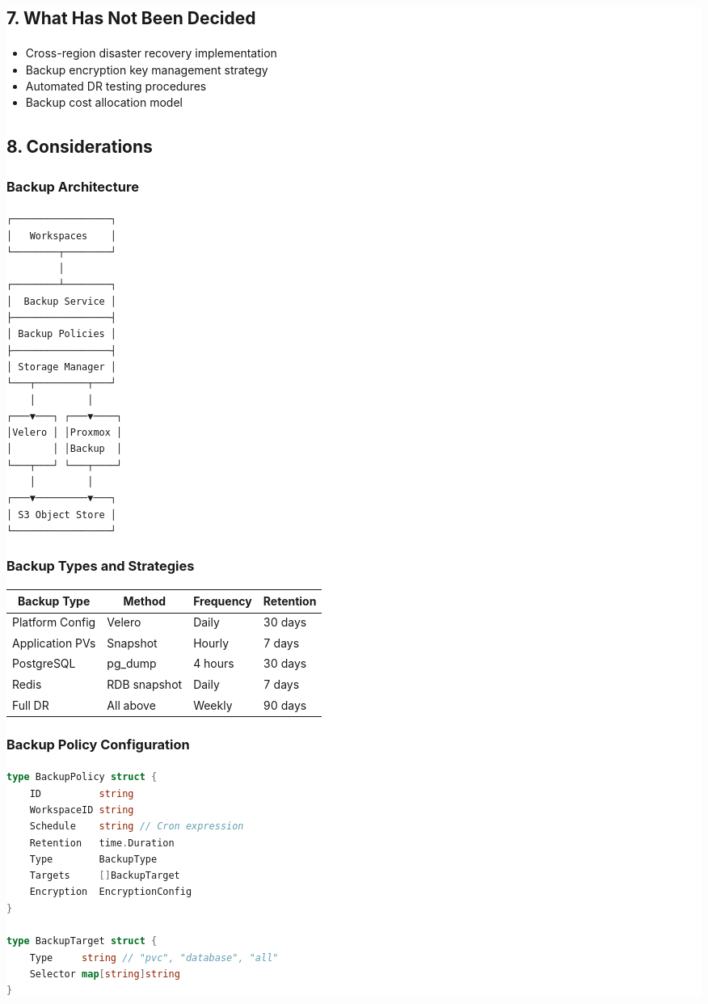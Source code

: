 ## 7. What Has Not Been Decided

- Cross-region disaster recovery implementation
- Backup encryption key management strategy
- Automated DR testing procedures
- Backup cost allocation model

## 8. Considerations

### Backup Architecture
```
┌─────────────────┐
│   Workspaces    │
└────────┬────────┘
         │
┌────────┴────────┐
│  Backup Service │
├─────────────────┤
│ Backup Policies │
├─────────────────┤
│ Storage Manager │
└───┬─────────┬───┘
    │         │
┌───▼───┐ ┌───▼────┐
│Velero │ │Proxmox │
│       │ │Backup  │
└───┬───┘ └───┬────┘
    │         │
┌───▼─────────▼───┐
│ S3 Object Store │
└─────────────────┘
```

### Backup Types and Strategies

| Backup Type | Method | Frequency | Retention |
|-------------|--------|-----------|-----------|
| Platform Config | Velero | Daily | 30 days |
| Application PVs | Snapshot | Hourly | 7 days |
| PostgreSQL | pg_dump | 4 hours | 30 days |
| Redis | RDB snapshot | Daily | 7 days |
| Full DR | All above | Weekly | 90 days |

### Backup Policy Configuration
```go
type BackupPolicy struct {
    ID          string
    WorkspaceID string
    Schedule    string // Cron expression
    Retention   time.Duration
    Type        BackupType
    Targets     []BackupTarget
    Encryption  EncryptionConfig
}

type BackupTarget struct {
    Type     string // "pvc", "database", "all"
    Selector map[string]string
}
```
